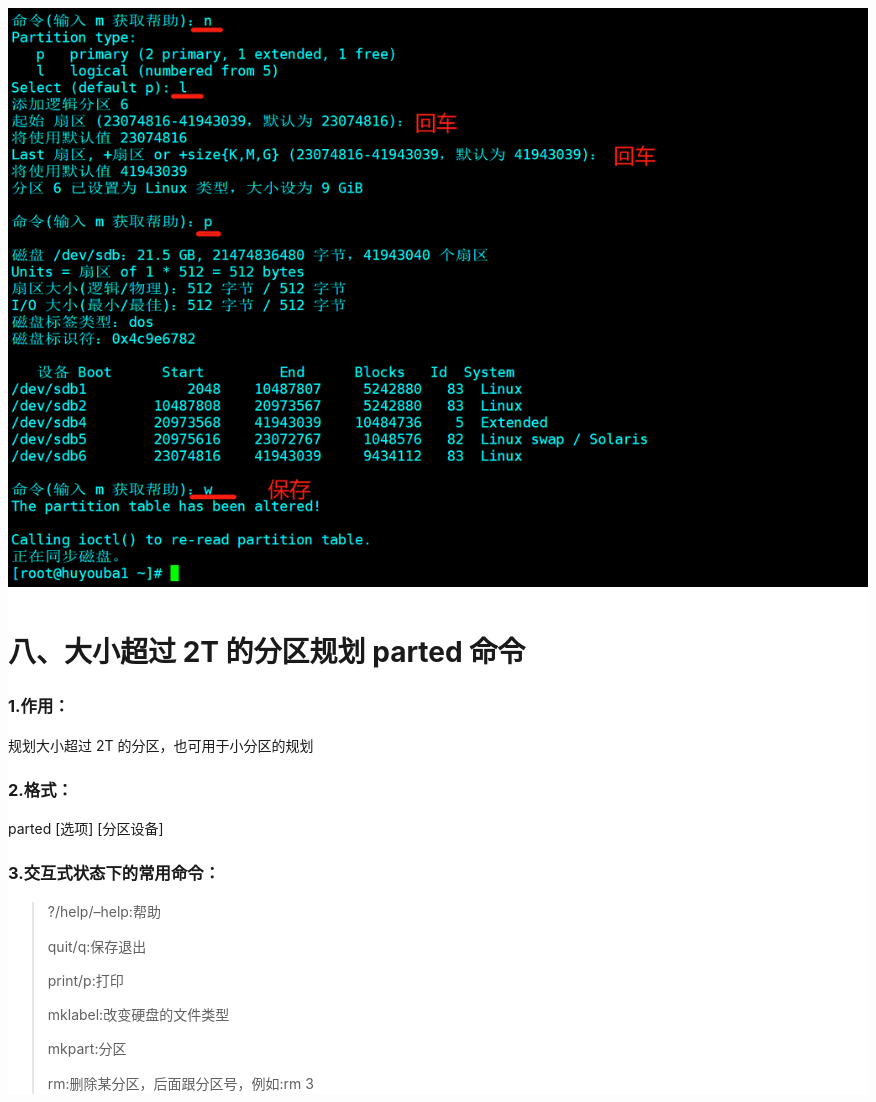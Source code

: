![](/images/posts/01_sys/06/14.png)

# 八、大小超过 2T 的分区规划 parted 命令
### 1.作用：
规划大小超过 2T 的分区，也可用于小分区的规划
### 2.格式：
parted [选项] [分区设备]
### 3.交互式状态下的常用命令：

> ?/help/–help:帮助
> 
> quit/q:保存退出
> 
> print/p:打印
> 
> mklabel:改变硬盘的文件类型
> 
> mkpart:分区
> 
> rm:删除某分区，后面跟分区号，例如:rm 3
